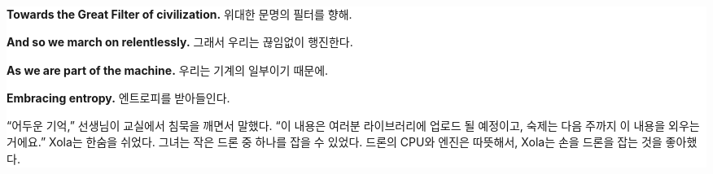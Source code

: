 **Towards the Great Filter of civilization.**
위대한 문명의 필터를 향해.

**And so we march on relentlessly.**
그래서 우리는 끊임없이 행진한다.

**As we are part of the machine.**
우리는 기계의 일부이기 때문에.

**Embracing entropy.**
엔트로피를 받아들인다.

“어두운 기억,” 선생님이 교실에서 침묵을 깨면서 말했다. “이 내용은 여러분 라이브러리에 업로드 될 예정이고, 숙제는 다음 주까지 이 내용을 외우는 거에요.” Xola는 한숨을 쉬었다. 그녀는 작은 드론 중 하나를 잡을 수 있었다. 드론의 CPU와 엔진은 따뜻해서, Xola는 손을 드론을 잡는 것을 좋아했다.